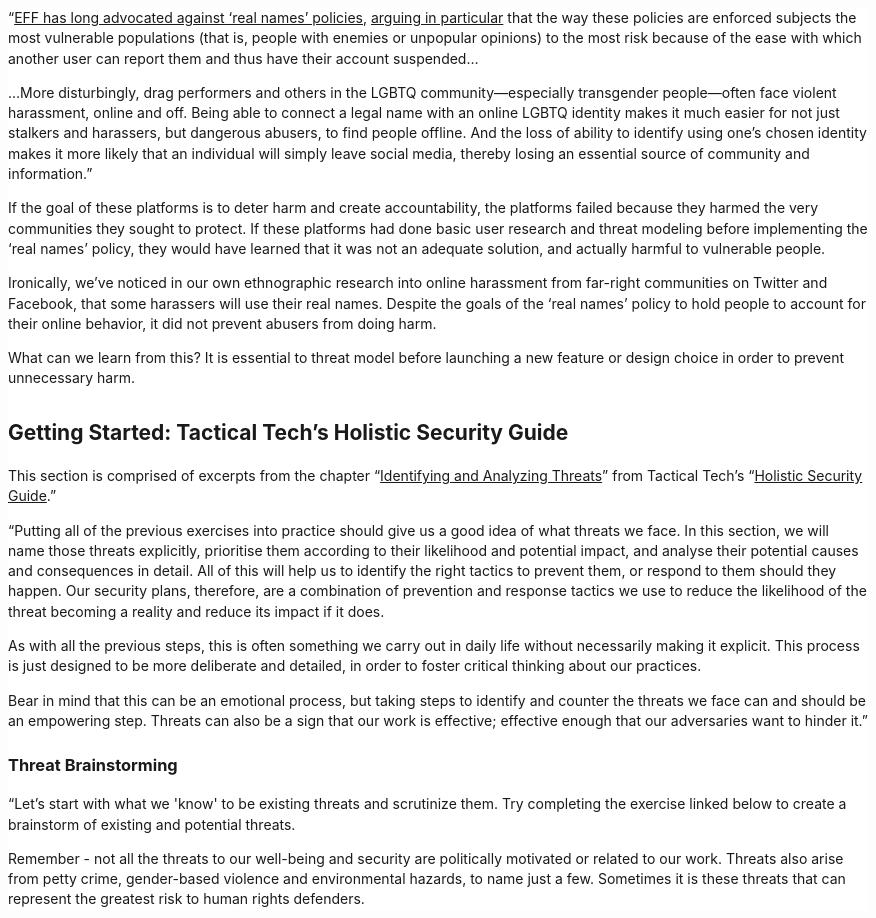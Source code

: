 “[EFF has long advocated against ‘real names’ policies](https://www.eff.org/de/deeplinks/2014/09/facebooks-real-name-policy-can-cause-real-world-harm-lgbtq-community), [arguing in particular](https://www.eff.org/deeplinks/2011/12/2011-review-nymwars) that the way these policies are enforced subjects the most vulnerable populations (that is, people with enemies or unpopular opinions) to the most risk because of the ease with which another user can report them and thus have their account suspended…

…More disturbingly, drag performers and others in the LGBTQ community—especially transgender people—often face violent harassment, online and off. Being able to connect a legal name with an online LGBTQ identity makes it much easier for not just stalkers and harassers, but dangerous abusers, to find people offline. And the loss of ability to identify using one’s chosen identity makes it more likely that an individual will simply leave social media, thereby losing an essential source of community and information.”

If the goal of these platforms is to deter harm and create accountability, the platforms failed because they harmed the very communities they sought to protect. If these platforms had done basic user research and threat modeling before implementing the ‘real names’ policy, they would have learned that it was not an adequate solution, and actually harmful to vulnerable people.

Ironically, we’ve noticed in our own ethnographic research into online harassment from far-right communities on Twitter and Facebook, that some harassers will use their real names. Despite the goals of the ‘real names’ policy to hold people to account for their online behavior, it did not prevent abusers from doing harm.

What can we learn from this? It is essential to threat model before launching a new feature or design choice in order to prevent unnecessary harm.

## Getting Started: Tactical Tech’s Holistic Security Guide

This section is comprised of excerpts from the chapter “[Identifying and Analyzing Threats](https://holistic-security.tacticaltech.org/chapters/explore/2-8-identifying-and-analysing-threats.html)” from Tactical Tech’s “[Holistic Security Guide](https://holistic-security.tacticaltech.org/).”

“Putting all of the previous exercises into practice should give us a good idea of what threats we face. In this section, we will name those threats explicitly, prioritise them according to their likelihood and potential impact, and analyse their potential causes and consequences in detail. All of this will help us to identify the right tactics to prevent them, or respond to them should they happen. Our security plans, therefore, are a combination of prevention and response tactics we use to reduce the likelihood of the threat becoming a reality and reduce its impact if it does.

As with all the previous steps, this is often something we carry out in daily life without necessarily making it explicit. This process is just designed to be more deliberate and detailed, in order to foster critical thinking about our practices.

Bear in mind that this can be an emotional process, but taking steps to identify and counter the threats we face can and should be an empowering step. Threats can also be a sign that our work is effective; effective enough that our adversaries want to hinder it.”

### Threat Brainstorming

“Let’s start with what we 'know' to be existing threats and scrutinize them. Try completing the exercise linked below to create a brainstorm of existing and potential threats.

Remember - not all the threats to our well-being and security are politically motivated or related to our work. Threats also arise from petty crime, gender-based violence and environmental hazards, to name just a few. Sometimes it is these threats that can represent the greatest risk to human rights defenders.
